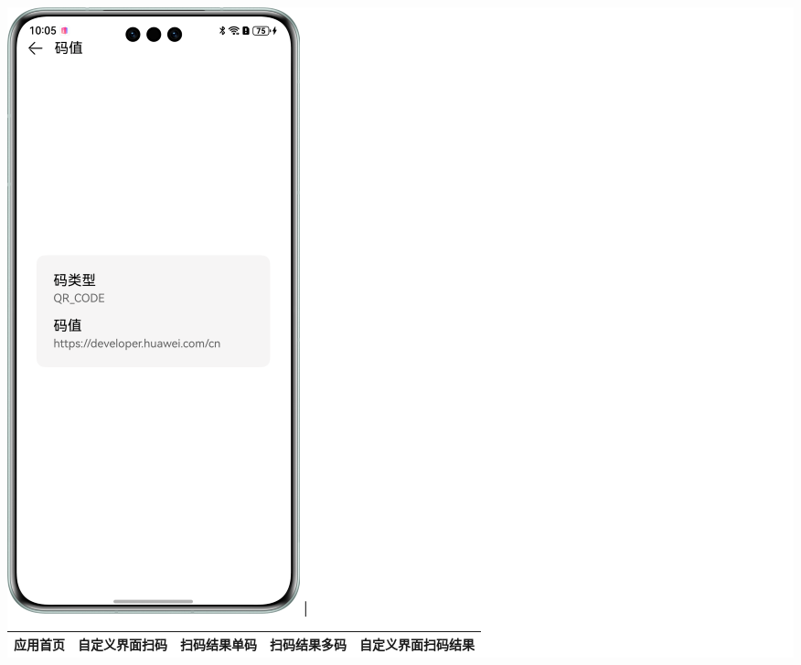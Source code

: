 ![](entry/screenshots/defaultResult.png) |

|          **应用首页**           | **自定义界面扫码**                       |              **扫码结果单码**               |             **扫码结果多码**              |          **自定义界面扫码结果**          |
| :-----------------------------: | ---------------------------------------- | :-----------------------------------------: | :---------------------------------------: | :--------------------------------------: |